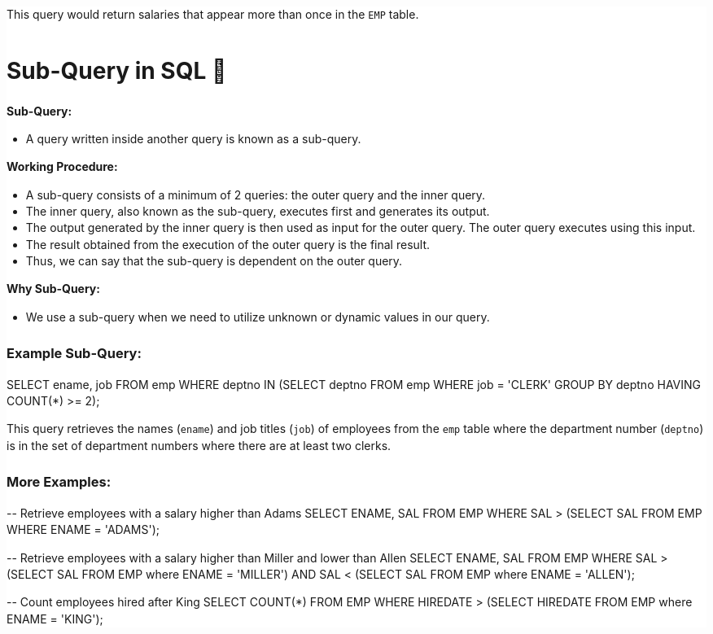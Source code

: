 This query would return salaries that appear more than once in the `EMP` table.


# Sub-Query in SQL 🔄

**Sub-Query:**

- A query written inside another query is known as a sub-query.

**Working Procedure:**

- A sub-query consists of a minimum of 2 queries: the outer query and the inner query.
- The inner query, also known as the sub-query, executes first and generates its output.
- The output generated by the inner query is then used as input for the outer query. The outer query executes using this input.
- The result obtained from the execution of the outer query is the final result.
- Thus, we can say that the sub-query is dependent on the outer query.

**Why Sub-Query:**

- We use a sub-query when we need to utilize unknown or dynamic values in our query.

### Example Sub-Query:


SELECT ename, job
FROM emp
WHERE deptno IN (SELECT deptno
                 FROM emp
                 WHERE job = 'CLERK'
                 GROUP BY deptno
                 HAVING COUNT(*) >= 2);


This query retrieves the names (`ename`) and job titles (`job`) of employees from the `emp` table where the department number (`deptno`) is in the set of department numbers where there are at least two clerks.

### More Examples:


-- Retrieve employees with a salary higher than Adams
SELECT ENAME, SAL 
FROM EMP 
WHERE SAL > (SELECT SAL FROM EMP WHERE ENAME = 'ADAMS');

-- Retrieve employees with a salary higher than Miller and lower than Allen
SELECT ENAME, SAL 
FROM EMP 
WHERE SAL > (SELECT SAL FROM EMP where ENAME = 'MILLER') 
AND SAL < (SELECT SAL FROM EMP where ENAME = 'ALLEN');

-- Count employees hired after King
SELECT COUNT(*) 
FROM EMP 
WHERE HIREDATE > (SELECT HIREDATE FROM EMP where ENAME = 'KING');
